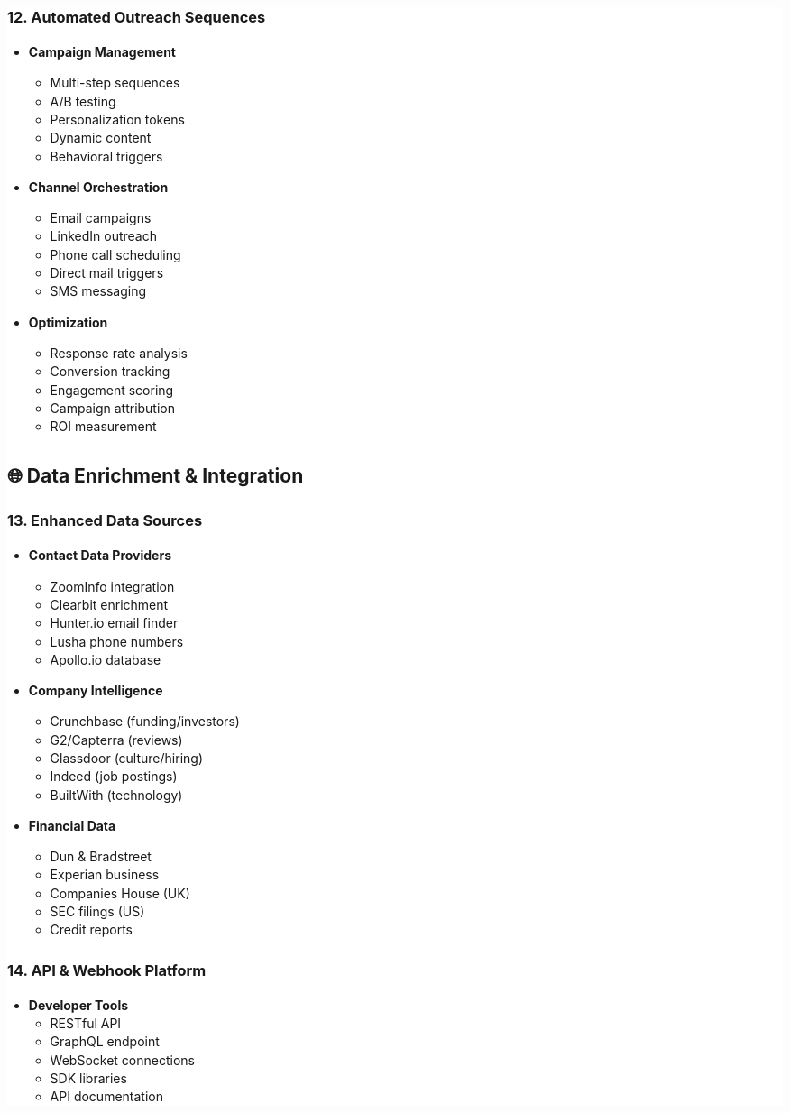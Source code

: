 ### 12. Automated Outreach Sequences
- **Campaign Management**
  - Multi-step sequences
  - A/B testing
  - Personalization tokens
  - Dynamic content
  - Behavioral triggers

- **Channel Orchestration**
  - Email campaigns
  - LinkedIn outreach
  - Phone call scheduling
  - Direct mail triggers
  - SMS messaging

- **Optimization**
  - Response rate analysis
  - Conversion tracking
  - Engagement scoring
  - Campaign attribution
  - ROI measurement

## 🌐 Data Enrichment & Integration

### 13. Enhanced Data Sources
- **Contact Data Providers**
  - ZoomInfo integration
  - Clearbit enrichment
  - Hunter.io email finder
  - Lusha phone numbers
  - Apollo.io database

- **Company Intelligence**
  - Crunchbase (funding/investors)
  - G2/Capterra (reviews)
  - Glassdoor (culture/hiring)
  - Indeed (job postings)
  - BuiltWith (technology)

- **Financial Data**
  - Dun & Bradstreet
  - Experian business
  - Companies House (UK)
  - SEC filings (US)
  - Credit reports

### 14. API & Webhook Platform
- **Developer Tools**
  - RESTful API
  - GraphQL endpoint
  - WebSocket connections
  - SDK libraries
  - API documentation
